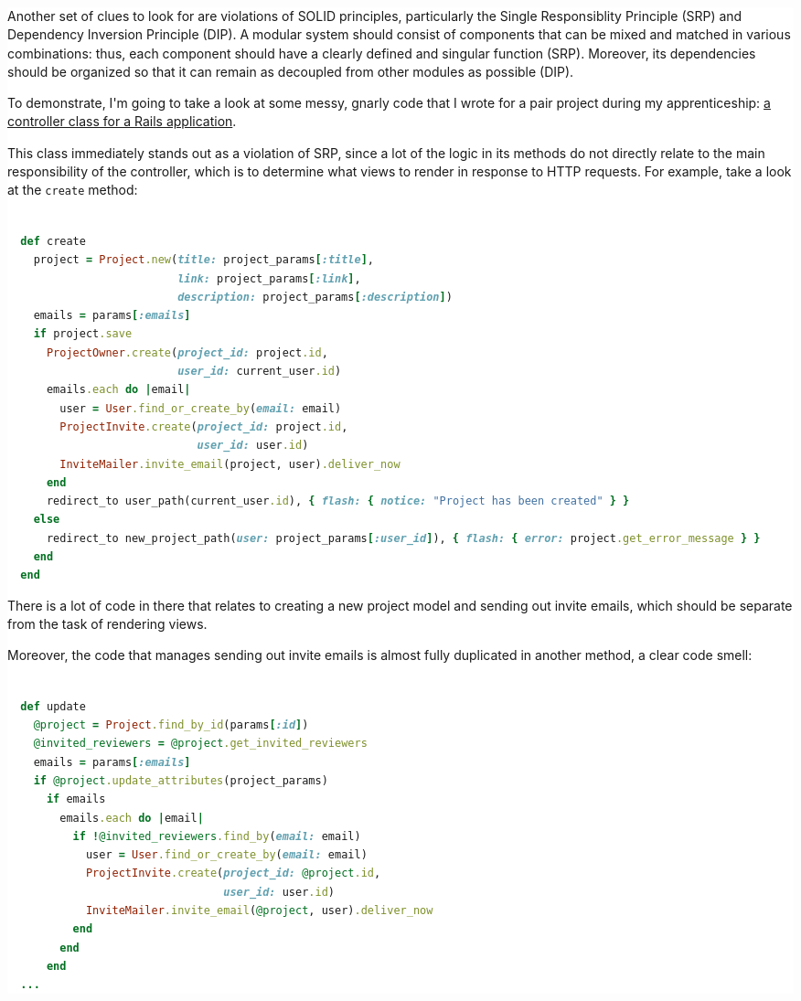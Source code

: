 Another set
of clues to look for are violations of SOLID principles, particularly the Single
Responsiblity Principle (SRP) and Dependency Inversion Principle (DIP). A modular system
should consist of components that can be mixed and matched in various
combinations: thus, each component should have a clearly defined and singular
function (SRP). Moreover, its dependencies should be organized so that it can
remain as decoupled from other modules as possible (DIP).

To demonstrate, I'm going to take a look at some messy, gnarly code that I wrote
for a pair project during my apprenticeship: [a controller class for a Rails
application](https://github.com/hnlee/reviewr/blob/master/app/controllers/projects_controller.rb).

This class immediately stands out as a violation of SRP, since a lot of the
logic in its methods do not directly relate to the main responsibility of the
controller, which is to determine what views to render in response to HTTP
requests. For example, take a look at the `create` method:

```ruby

  def create
    project = Project.new(title: project_params[:title],
                          link: project_params[:link],
                          description: project_params[:description])
    emails = params[:emails]
    if project.save
      ProjectOwner.create(project_id: project.id,
                          user_id: current_user.id)
      emails.each do |email|
        user = User.find_or_create_by(email: email)
        ProjectInvite.create(project_id: project.id,
                             user_id: user.id)
        InviteMailer.invite_email(project, user).deliver_now
      end
      redirect_to user_path(current_user.id), { flash: { notice: "Project has been created" } } 
    else
      redirect_to new_project_path(user: project_params[:user_id]), { flash: { error: project.get_error_message } }
    end
  end

```

There is a lot of code in there that relates to creating a new project model and
sending out invite emails, which should be separate from the task of
rendering views.

Moreover, the code that manages sending out invite emails is almost fully
duplicated in another method, a clear code smell:

```ruby

  def update
    @project = Project.find_by_id(params[:id])
    @invited_reviewers = @project.get_invited_reviewers
    emails = params[:emails]
    if @project.update_attributes(project_params)
      if emails
        emails.each do |email|
          if !@invited_reviewers.find_by(email: email)
            user = User.find_or_create_by(email: email)
            ProjectInvite.create(project_id: @project.id,
                                 user_id: user.id)
            InviteMailer.invite_email(@project, user).deliver_now
          end
        end
      end
  ...
```